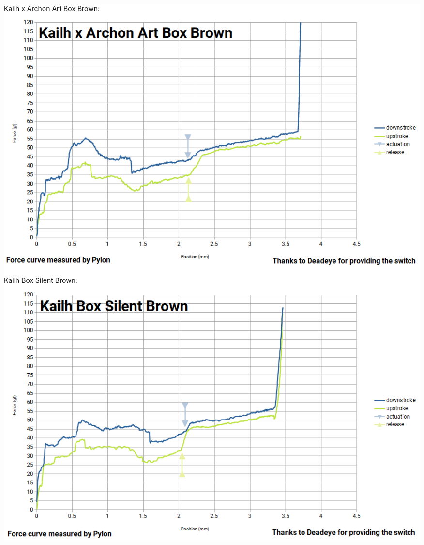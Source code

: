 Kailh x Archon Art Box Brown:
![Kailh Box Brown](https://github.com/bluepylons/Open-Switch-Curve-Meter/blob/main/Force%20curve%20measurements/Kailh-Archon-Art-Box-Brown.png?raw=true)

Kailh Box Silent Brown:
![Box Silent Brown](https://github.com/bluepylons/Open-Switch-Curve-Meter/blob/main/Force%20curve%20measurements/Kailh-Box-Silent-Brown.png?raw=true)

